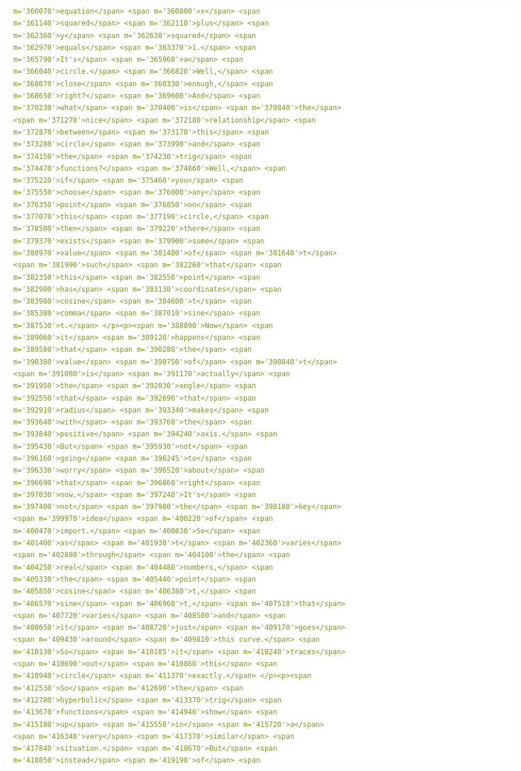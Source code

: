 ```yaml
  m='360070'>equation</span> <span m='360800'>x</span> <span
  m='361140'>squared</span> <span m='362110'>plus</span> <span
  m='362360'>y</span> <span m='362630'>squared</span> <span
  m='362970'>equals</span> <span m='363370'>1.</span> <span
  m='365790'>It's</span> <span m='365960'>a</span> <span
  m='366040'>circle.</span> <span m='366820'>Well,</span> <span
  m='368070'>close</span> <span m='368330'>enough,</span> <span
  m='368650'>right?</span> <span m='369600'>And</span> <span
  m='370230'>what</span> <span m='370400'>is</span> <span m='370840'>the</span>
  <span m='371270'>nice</span> <span m='372180'>relationship</span> <span
  m='372870'>between</span> <span m='373170'>this</span> <span
  m='373280'>circle</span> <span m='373990'>and</span> <span
  m='374150'>the</span> <span m='374230'>trig</span> <span
  m='374470'>functions?</span> <span m='374860'>Well,</span> <span
  m='375220'>if</span> <span m='375460'>you</span> <span
  m='375550'>choose</span> <span m='376000'>any</span> <span
  m='376350'>point</span> <span m='376850'>on</span> <span
  m='377070'>this</span> <span m='377190'>circle,</span> <span
  m='378500'>then</span> <span m='379220'>there</span> <span
  m='379370'>exists</span> <span m='379900'>some</span> <span
  m='380970'>value</span> <span m='381480'>of</span> <span m='381640'>t</span>
  <span m='381990'>such</span> <span m='382260'>that</span> <span
  m='382350'>this</span> <span m='382550'>point</span> <span
  m='382900'>has</span> <span m='383130'>coordinates</span> <span
  m='383980'>cosine</span> <span m='384600'>t</span> <span
  m='385380'>comma</span> <span m='387010'>sine</span> <span
  m='387530'>t.</span> </p><p><span m='388890'>Now</span> <span
  m='389060'>it</span> <span m='389120'>happens</span> <span
  m='389580'>that</span> <span m='390280'>the</span> <span
  m='390380'>value</span> <span m='390750'>of</span> <span m='390840'>t</span>
  <span m='391080'>is</span> <span m='391170'>actually</span> <span
  m='391950'>the</span> <span m='392030'>angle</span> <span
  m='392550'>that</span> <span m='392690'>that</span> <span
  m='392910'>radius</span> <span m='393340'>makes</span> <span
  m='393640'>with</span> <span m='393760'>the</span> <span
  m='393840'>positive</span> <span m='394240'>axis.</span> <span
  m='395430'>But</span> <span m='395930'>not</span> <span
  m='396160'>going</span> <span m='396245'>to</span> <span
  m='396330'>worry</span> <span m='396520'>about</span> <span
  m='396690'>that</span> <span m='396860'>right</span> <span
  m='397030'>now.</span> <span m='397240'>It's</span> <span
  m='397400'>not</span> <span m='397980'>the</span> <span m='398180'>key</span>
  <span m='399970'>idea</span> <span m='400220'>of</span> <span
  m='400470'>import.</span> <span m='400830'>So</span> <span
  m='401400'>as</span> <span m='401930'>t</span> <span m='402360'>varies</span>
  <span m='402880'>through</span> <span m='404100'>the</span> <span
  m='404250'>real</span> <span m='404480'>numbers,</span> <span
  m='405330'>the</span> <span m='405440'>point</span> <span
  m='405850'>cosine</span> <span m='406380'>t,</span> <span
  m='406570'>sine</span> <span m='406960'>t,</span> <span m='407510'>that</span>
  <span m='407720'>varies</span> <span m='408500'>and</span> <span
  m='408650'>it</span> <span m='408720'>just</span> <span m='409170'>goes</span>
  <span m='409430'>around</span> <span m='409810'>this curve.</span> <span
  m='410130'>So</span> <span m='410185'>it</span> <span m='410240'>traces</span>
  <span m='410690'>out</span> <span m='410860'>this</span> <span
  m='410940'>circle</span> <span m='411370'>exactly.</span> </p><p><span
  m='412530'>So</span> <span m='412690'>the</span> <span
  m='412780'>hyperbolic</span> <span m='413370'>trig</span> <span
  m='413670'>functions</span> <span m='414940'>show</span> <span
  m='415180'>up</span> <span m='415550'>in</span> <span m='415720'>a</span>
  <span m='416340'>very</span> <span m='417370'>similar</span> <span
  m='417840'>situation.</span> <span m='418670'>But</span> <span
  m='418850'>instead</span> <span m='419190'>of</span> <span
```